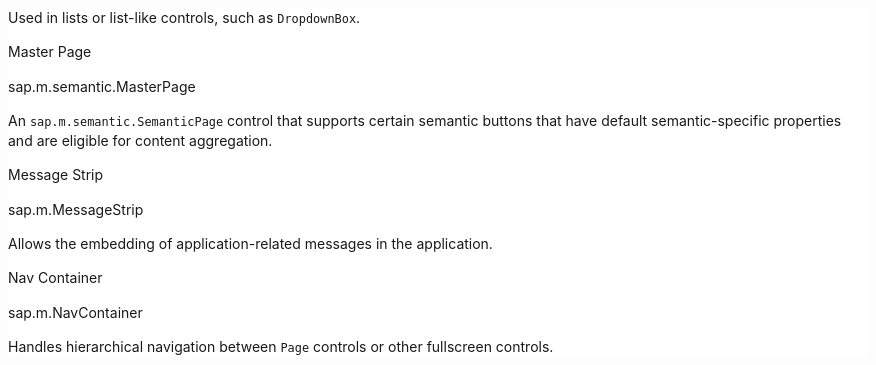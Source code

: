 
</td>
<td valign="top">

Used in lists or list-like controls, such as `DropdownBox`.



</td>
</tr>
<tr>
<td valign="top">

Master Page

sap.m.semantic.MasterPage



</td>
<td valign="top">

An `sap.m.semantic.SemanticPage` control that supports certain semantic buttons that have default semantic-specific properties and are eligible for content aggregation.



</td>
</tr>
<tr>
<td valign="top">

Message Strip

sap.m.MessageStrip



</td>
<td valign="top">

Allows the embedding of application-related messages in the application.



</td>
</tr>
<tr>
<td valign="top">

Nav Container

sap.m.NavContainer



</td>
<td valign="top">

Handles hierarchical navigation between `Page` controls or other fullscreen controls.



</td>
</tr>
<tr>
<td valign="top">
